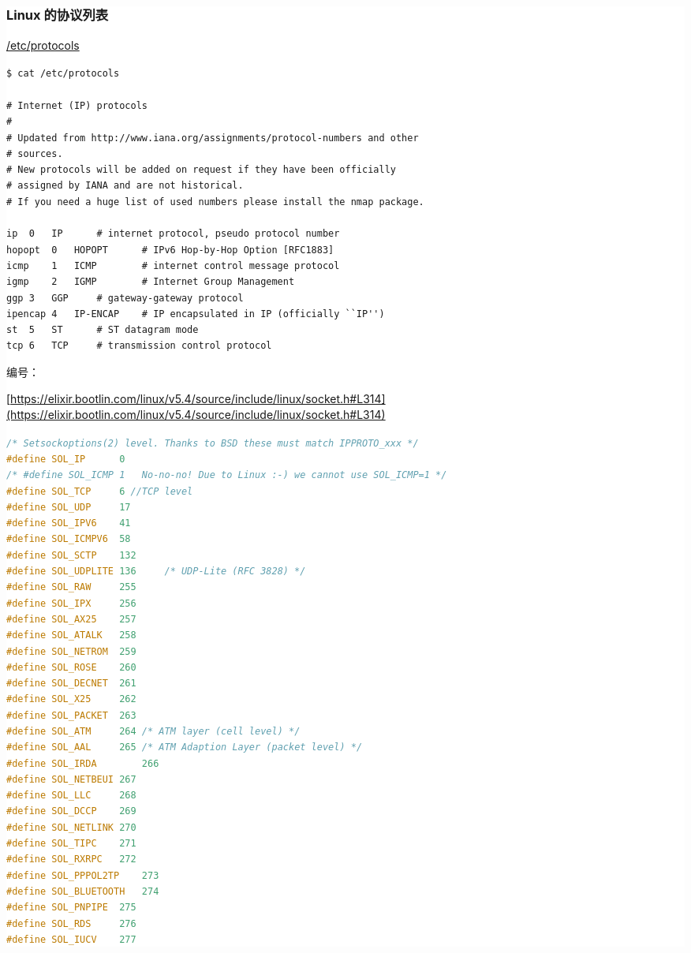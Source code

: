 



### Linux 的协议列表

[/etc/protocols](https://man7.org/linux/man-pages/man5/protocols.5.html)

```
$ cat /etc/protocols

# Internet (IP) protocols
#
# Updated from http://www.iana.org/assignments/protocol-numbers and other
# sources.
# New protocols will be added on request if they have been officially
# assigned by IANA and are not historical.
# If you need a huge list of used numbers please install the nmap package.

ip	0	IP		# internet protocol, pseudo protocol number
hopopt	0	HOPOPT		# IPv6 Hop-by-Hop Option [RFC1883]
icmp	1	ICMP		# internet control message protocol
igmp	2	IGMP		# Internet Group Management
ggp	3	GGP		# gateway-gateway protocol
ipencap	4	IP-ENCAP	# IP encapsulated in IP (officially ``IP'')
st	5	ST		# ST datagram mode
tcp	6	TCP		# transmission control protocol
```

编号：

[https://elixir.bootlin.com/linux/v5.4/source/include/linux/socket.h#L314](https://elixir.bootlin.com/linux/v5.4/source/include/linux/socket.h#L314)

```c
/* Setsockoptions(2) level. Thanks to BSD these must match IPPROTO_xxx */
#define SOL_IP		0
/* #define SOL_ICMP	1	No-no-no! Due to Linux :-) we cannot use SOL_ICMP=1 */
#define SOL_TCP		6 //TCP level
#define SOL_UDP		17
#define SOL_IPV6	41
#define SOL_ICMPV6	58
#define SOL_SCTP	132
#define SOL_UDPLITE	136     /* UDP-Lite (RFC 3828) */
#define SOL_RAW		255
#define SOL_IPX		256
#define SOL_AX25	257
#define SOL_ATALK	258
#define SOL_NETROM	259
#define SOL_ROSE	260
#define SOL_DECNET	261
#define	SOL_X25		262
#define SOL_PACKET	263
#define SOL_ATM		264	/* ATM layer (cell level) */
#define SOL_AAL		265	/* ATM Adaption Layer (packet level) */
#define SOL_IRDA        266
#define SOL_NETBEUI	267
#define SOL_LLC		268
#define SOL_DCCP	269
#define SOL_NETLINK	270
#define SOL_TIPC	271
#define SOL_RXRPC	272
#define SOL_PPPOL2TP	273
#define SOL_BLUETOOTH	274
#define SOL_PNPIPE	275
#define SOL_RDS		276
#define SOL_IUCV	277
```
